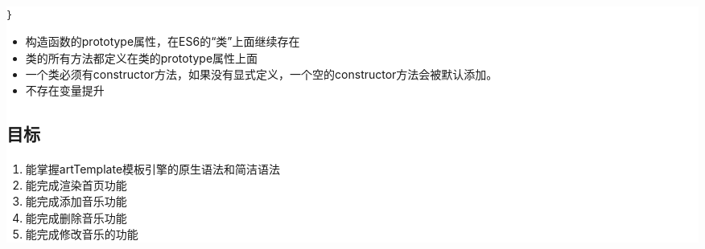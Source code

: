 ```js
}
```

- 构造函数的prototype属性，在ES6的“类”上面继续存在
- 类的所有方法都定义在类的prototype属性上面
- 一个类必须有constructor方法，如果没有显式定义，一个空的constructor方法会被默认添加。
- 不存在变量提升

## 目标

1. 能掌握artTemplate模板引擎的原生语法和简洁语法
2. 能完成渲染首页功能
3. 能完成添加音乐功能
4. 能完成删除音乐功能
5. 能完成修改音乐的功能

